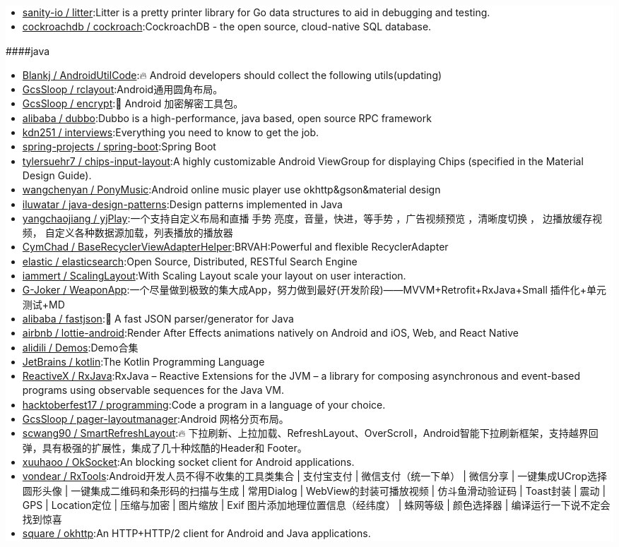 * [sanity-io / litter](https://github.com/sanity-io/litter):Litter is a pretty printer library for Go data structures to aid in debugging and testing.
* [cockroachdb / cockroach](https://github.com/cockroachdb/cockroach):CockroachDB - the open source, cloud-native SQL database.

####java
* [Blankj / AndroidUtilCode](https://github.com/Blankj/AndroidUtilCode):🔥 Android developers should collect the following utils(updating)
* [GcsSloop / rclayout](https://github.com/GcsSloop/rclayout):Android通用圆角布局。
* [GcsSloop / encrypt](https://github.com/GcsSloop/encrypt):🐾 Android 加密解密工具包。
* [alibaba / dubbo](https://github.com/alibaba/dubbo):Dubbo is a high-performance, java based, open source RPC framework
* [kdn251 / interviews](https://github.com/kdn251/interviews):Everything you need to know to get the job.
* [spring-projects / spring-boot](https://github.com/spring-projects/spring-boot):Spring Boot
* [tylersuehr7 / chips-input-layout](https://github.com/tylersuehr7/chips-input-layout):A highly customizable Android ViewGroup for displaying Chips (specified in the Material Design Guide).
* [wangchenyan / PonyMusic](https://github.com/wangchenyan/PonyMusic):Android online music player use okhttp&gson&material design
* [iluwatar / java-design-patterns](https://github.com/iluwatar/java-design-patterns):Design patterns implemented in Java
* [yangchaojiang / yjPlay](https://github.com/yangchaojiang/yjPlay):一个支持自定义布局和直播 手势 亮度，音量，快进，等手势 ，广告视频预览 ，清晰度切换 ， 边播放缓存视频， 自定义各种数据源加载，列表播放的播放器
* [CymChad / BaseRecyclerViewAdapterHelper](https://github.com/CymChad/BaseRecyclerViewAdapterHelper):BRVAH:Powerful and flexible RecyclerAdapter
* [elastic / elasticsearch](https://github.com/elastic/elasticsearch):Open Source, Distributed, RESTful Search Engine
* [iammert / ScalingLayout](https://github.com/iammert/ScalingLayout):With Scaling Layout scale your layout on user interaction.
* [G-Joker / WeaponApp](https://github.com/G-Joker/WeaponApp):一个尽量做到极致的集大成App，努力做到最好(开发阶段)——MVVM+Retrofit+RxJava+Small 插件化+单元测试+MD
* [alibaba / fastjson](https://github.com/alibaba/fastjson):🚄 A fast JSON parser/generator for Java
* [airbnb / lottie-android](https://github.com/airbnb/lottie-android):Render After Effects animations natively on Android and iOS, Web, and React Native
* [alidili / Demos](https://github.com/alidili/Demos):Demo合集
* [JetBrains / kotlin](https://github.com/JetBrains/kotlin):The Kotlin Programming Language
* [ReactiveX / RxJava](https://github.com/ReactiveX/RxJava):RxJava – Reactive Extensions for the JVM – a library for composing asynchronous and event-based programs using observable sequences for the Java VM.
* [hacktoberfest17 / programming](https://github.com/hacktoberfest17/programming):Code a program in a language of your choice.
* [GcsSloop / pager-layoutmanager](https://github.com/GcsSloop/pager-layoutmanager):Android 网格分页布局。
* [scwang90 / SmartRefreshLayout](https://github.com/scwang90/SmartRefreshLayout):🔥 下拉刷新、上拉加载、RefreshLayout、OverScroll，Android智能下拉刷新框架，支持越界回弹，具有极强的扩展性，集成了几十种炫酷的Header和 Footer。
* [xuuhaoo / OkSocket](https://github.com/xuuhaoo/OkSocket):An blocking socket client for Android applications.
* [vondear / RxTools](https://github.com/vondear/RxTools):Android开发人员不得不收集的工具类集合 | 支付宝支付 | 微信支付（统一下单） | 微信分享 | 一键集成UCrop选择圆形头像 | 一键集成二维码和条形码的扫描与生成 | 常用Dialog | WebView的封装可播放视频 | 仿斗鱼滑动验证码 | Toast封装 | 震动 | GPS | Location定位 | 压缩与加密 | 图片缩放 | Exif 图片添加地理位置信息（经纬度） | 蛛网等级 | 颜色选择器 | 编译运行一下说不定会找到惊喜
* [square / okhttp](https://github.com/square/okhttp):An HTTP+HTTP/2 client for Android and Java applications.
